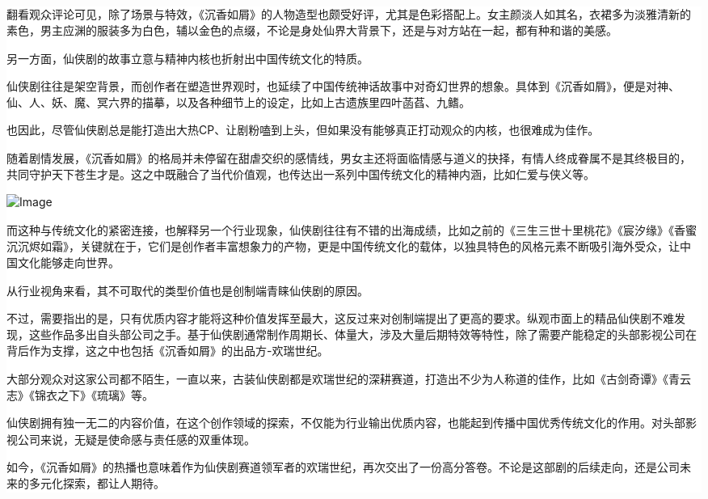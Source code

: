 翻看观众评论可见，除了场景与特效，《沉香如屑》的人物造型也颇受好评，尤其是色彩搭配上。女主颜淡人如其名，衣裙多为淡雅清新的素色，男主应渊的服装多为白色，辅以金色的点缀，不论是身处仙界大背景下，还是与对方站在一起，都有种和谐的美感。

另一方面，仙侠剧的故事立意与精神内核也折射出中国传统文化的特质。

仙侠剧往往是架空背景，而创作者在塑造世界观时，也延续了中国传统神话故事中对奇幻世界的想象。具体到《沉香如屑》，便是对神、仙、人、妖、魔、冥六界的描摹，以及各种细节上的设定，比如上古遗族里四叶菡萏、九鳍。

也因此，尽管仙侠剧总是能打造出大热CP、让剧粉嗑到上头，但如果没有能够真正打动观众的内核，也很难成为佳作。

随着剧情发展，《沉香如屑》的格局并未停留在甜虐交织的感情线，男女主还将面临情感与道义的抉择，有情人终成眷属不是其终极目的，共同守护天下苍生才是。这之中既融合了当代价值观，也传达出一系列中国传统文化的精神内涵，比如仁爱与侠义等。

![Image](https://p9.toutiaoimg.com/origin/tos-cn-i-qvj2lq49k0/a4482071e6234d508112c081e7c48ae8?from=pc)

而这种与传统文化的紧密连接，也解释另一个行业现象，仙侠剧往往有不错的出海成绩，比如之前的《三生三世十里桃花》《宸汐缘》《香蜜沉沉烬如霜》，关键就在于，它们是创作者丰富想象力的产物，更是中国传统文化的载体，以独具特色的风格元素不断吸引海外受众，让中国文化能够走向世界。

从行业视角来看，其不可取代的类型价值也是创制端青睐仙侠剧的原因。

不过，需要指出的是，只有优质内容才能将这种价值发挥至最大，这反过来对创制端提出了更高的要求。纵观市面上的精品仙侠剧不难发现，这些作品多出自头部公司之手。基于仙侠剧通常制作周期长、体量大，涉及大量后期特效等特性，除了需要产能稳定的头部影视公司在背后作为支撑，这之中也包括《沉香如屑》的出品方-欢瑞世纪。

大部分观众对这家公司都不陌生，一直以来，古装仙侠剧都是欢瑞世纪的深耕赛道，打造出不少为人称道的佳作，比如《古剑奇谭》《青云志》《锦衣之下》《琉璃》等。

仙侠剧拥有独一无二的内容价值，在这个创作领域的探索，不仅能为行业输出优质内容，也能起到传播中国优秀传统文化的作用。对头部影视公司来说，无疑是使命感与责任感的双重体现。

如今，《沉香如屑》的热播也意味着作为仙侠剧赛道领军者的欢瑞世纪，再次交出了一份高分答卷。不论是这部剧的后续走向，还是公司未来的多元化探索，都让人期待。

